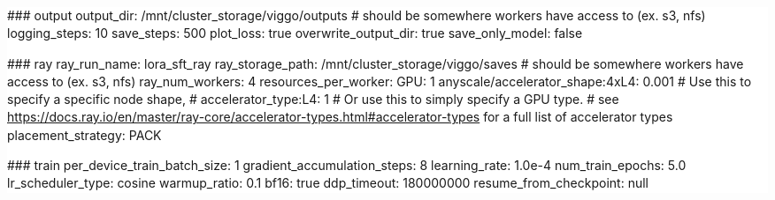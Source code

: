 <span class="c1">### output</span>
<span class="nt">output_dir</span><span class="p">:</span><span class="w"> </span><span class="l l-Scalar l-Scalar-Plain">/mnt/cluster_storage/viggo/outputs</span><span class="w">  </span><span class="c1"># should be somewhere workers have access to (ex. s3, nfs)</span>
<span class="nt">logging_steps</span><span class="p">:</span><span class="w"> </span><span class="l l-Scalar l-Scalar-Plain">10</span>
<span class="nt">save_steps</span><span class="p">:</span><span class="w"> </span><span class="l l-Scalar l-Scalar-Plain">500</span>
<span class="nt">plot_loss</span><span class="p">:</span><span class="w"> </span><span class="l l-Scalar l-Scalar-Plain">true</span>
<span class="nt">overwrite_output_dir</span><span class="p">:</span><span class="w"> </span><span class="l l-Scalar l-Scalar-Plain">true</span>
<span class="nt">save_only_model</span><span class="p">:</span><span class="w"> </span><span class="l l-Scalar l-Scalar-Plain">false</span>

<span class="c1">### ray</span>
<span class="nt">ray_run_name</span><span class="p">:</span><span class="w"> </span><span class="l l-Scalar l-Scalar-Plain">lora_sft_ray</span>
<span class="nt">ray_storage_path</span><span class="p">:</span><span class="w"> </span><span class="l l-Scalar l-Scalar-Plain">/mnt/cluster_storage/viggo/saves</span><span class="w">  </span><span class="c1"># should be somewhere workers have access to (ex. s3, nfs)</span>
<span class="nt">ray_num_workers</span><span class="p">:</span><span class="w"> </span><span class="l l-Scalar l-Scalar-Plain">4</span>
<span class="nt">resources_per_worker</span><span class="p">:</span>
<span class="w">  </span><span class="nt">GPU</span><span class="p">:</span><span class="w"> </span><span class="l l-Scalar l-Scalar-Plain">1</span>
<span class="w">  </span><span class="nt">anyscale/accelerator_shape:4xL4</span><span class="p">:</span><span class="w"> </span><span class="l l-Scalar l-Scalar-Plain">0.001</span><span class="w">  </span><span class="c1"># Use this to specify a specific node shape,</span>
<span class="w">  </span><span class="c1"># accelerator_type:L4: 1           # Or use this to simply specify a GPU type.</span>
<span class="w">  </span><span class="c1"># see https://docs.ray.io/en/master/ray-core/accelerator-types.html#accelerator-types for a full list of accelerator types</span>
<span class="nt">placement_strategy</span><span class="p">:</span><span class="w"> </span><span class="l l-Scalar l-Scalar-Plain">PACK</span>

<span class="c1">### train</span>
<span class="nt">per_device_train_batch_size</span><span class="p">:</span><span class="w"> </span><span class="l l-Scalar l-Scalar-Plain">1</span>
<span class="nt">gradient_accumulation_steps</span><span class="p">:</span><span class="w"> </span><span class="l l-Scalar l-Scalar-Plain">8</span>
<span class="nt">learning_rate</span><span class="p">:</span><span class="w"> </span><span class="l l-Scalar l-Scalar-Plain">1.0e-4</span>
<span class="nt">num_train_epochs</span><span class="p">:</span><span class="w"> </span><span class="l l-Scalar l-Scalar-Plain">5.0</span>
<span class="nt">lr_scheduler_type</span><span class="p">:</span><span class="w"> </span><span class="l l-Scalar l-Scalar-Plain">cosine</span>
<span class="nt">warmup_ratio</span><span class="p">:</span><span class="w"> </span><span class="l l-Scalar l-Scalar-Plain">0.1</span>
<span class="nt">bf16</span><span class="p">:</span><span class="w"> </span><span class="l l-Scalar l-Scalar-Plain">true</span>
<span class="nt">ddp_timeout</span><span class="p">:</span><span class="w"> </span><span class="l l-Scalar l-Scalar-Plain">180000000</span>
<span class="nt">resume_from_checkpoint</span><span class="p">:</span><span class="w"> </span><span class="l l-Scalar l-Scalar-Plain">null</span>
